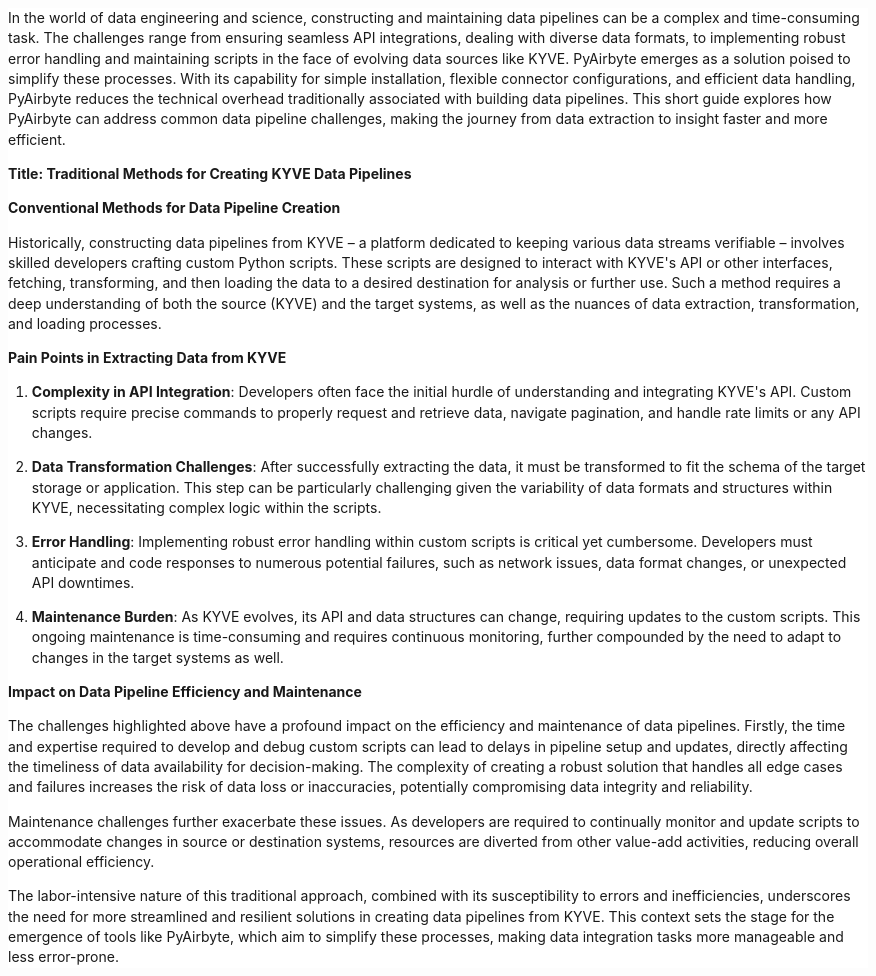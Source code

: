 In the world of data engineering and science, constructing and maintaining data pipelines can be a complex and time-consuming task. The challenges range from ensuring seamless API integrations, dealing with diverse data formats, to implementing robust error handling and maintaining scripts in the face of evolving data sources like KYVE. PyAirbyte emerges as a solution poised to simplify these processes. With its capability for simple installation, flexible connector configurations, and efficient data handling, PyAirbyte reduces the technical overhead traditionally associated with building data pipelines. This short guide explores how PyAirbyte can address common data pipeline challenges, making the journey from data extraction to insight faster and more efficient.

**Title: Traditional Methods for Creating KYVE Data Pipelines**

**Conventional Methods for Data Pipeline Creation**

Historically, constructing data pipelines from KYVE – a platform dedicated to keeping various data streams verifiable – involves skilled developers crafting custom Python scripts. These scripts are designed to interact with KYVE's API or other interfaces, fetching, transforming, and then loading the data to a desired destination for analysis or further use. Such a method requires a deep understanding of both the source (KYVE) and the target systems, as well as the nuances of data extraction, transformation, and loading processes.

**Pain Points in Extracting Data from KYVE**

1. **Complexity in API Integration**: Developers often face the initial hurdle of understanding and integrating KYVE's API. Custom scripts require precise commands to properly request and retrieve data, navigate pagination, and handle rate limits or any API changes.

2. **Data Transformation Challenges**: After successfully extracting the data, it must be transformed to fit the schema of the target storage or application. This step can be particularly challenging given the variability of data formats and structures within KYVE, necessitating complex logic within the scripts.

3. **Error Handling**: Implementing robust error handling within custom scripts is critical yet cumbersome. Developers must anticipate and code responses to numerous potential failures, such as network issues, data format changes, or unexpected API downtimes.

4. **Maintenance Burden**: As KYVE evolves, its API and data structures can change, requiring updates to the custom scripts. This ongoing maintenance is time-consuming and requires continuous monitoring, further compounded by the need to adapt to changes in the target systems as well.

**Impact on Data Pipeline Efficiency and Maintenance**

The challenges highlighted above have a profound impact on the efficiency and maintenance of data pipelines. Firstly, the time and expertise required to develop and debug custom scripts can lead to delays in pipeline setup and updates, directly affecting the timeliness of data availability for decision-making. The complexity of creating a robust solution that handles all edge cases and failures increases the risk of data loss or inaccuracies, potentially compromising data integrity and reliability.

Maintenance challenges further exacerbate these issues. As developers are required to continually monitor and update scripts to accommodate changes in source or destination systems, resources are diverted from other value-add activities, reducing overall operational efficiency.

The labor-intensive nature of this traditional approach, combined with its susceptibility to errors and inefficiencies, underscores the need for more streamlined and resilient solutions in creating data pipelines from KYVE. This context sets the stage for the emergence of tools like PyAirbyte, which aim to simplify these processes, making data integration tasks more manageable and less error-prone.
